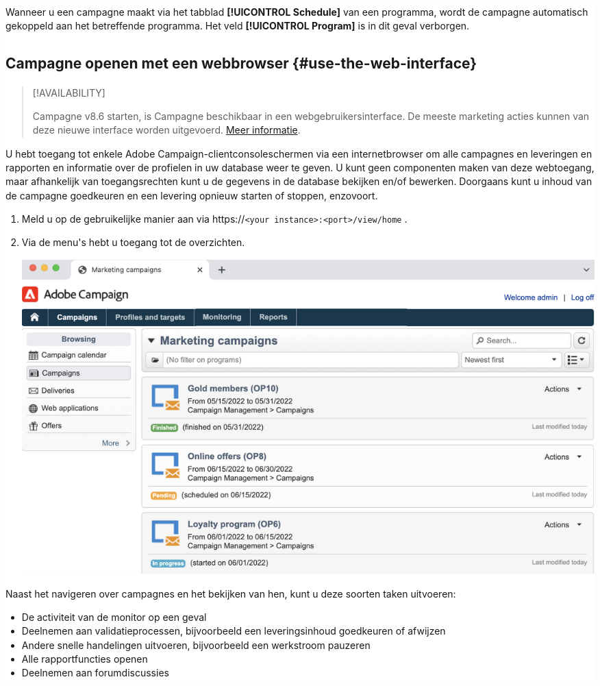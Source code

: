 Wanneer u een campagne maakt via het tabblad **[!UICONTROL Schedule]** van een programma, wordt de campagne automatisch gekoppeld aan het betreffende programma. Het veld **[!UICONTROL Program]** is in dit geval verborgen.


## Campagne openen met een webbrowser {#use-the-web-interface}


>[!AVAILABILITY]
>
>Campagne v8.6 starten, is Campagne beschikbaar in een webgebruikersinterface. De meeste marketing acties kunnen van deze nieuwe interface worden uitgevoerd. [Meer informatie](../../v8/start/campaign-ui.md#discover-the-user-interface).

U hebt toegang tot enkele Adobe Campaign-clientconsoleschermen via een internetbrowser om alle campagnes en leveringen en rapporten en informatie over de profielen in uw database weer te geven. U kunt geen componenten maken van deze webtoegang, maar afhankelijk van toegangsrechten kunt u de gegevens in de database bekijken en/of bewerken. Doorgaans kunt u inhoud van de campagne goedkeuren en een levering opnieuw starten of stoppen, enzovoort.

1. Meld u op de gebruikelijke manier aan via https://`<your instance>:<port>/view/home` .
1. Via de menu&#39;s hebt u toegang tot de overzichten.

   ![](assets/web-access-campaigns.png)

Naast het navigeren over campagnes en het bekijken van hen, kunt u deze soorten taken uitvoeren:

* De activiteit van de monitor op een geval
* Deelnemen aan validatieprocessen, bijvoorbeeld een leveringsinhoud goedkeuren of afwijzen
* Andere snelle handelingen uitvoeren, bijvoorbeeld een werkstroom pauzeren
* Alle rapportfuncties openen
* Deelnemen aan forumdiscussies

